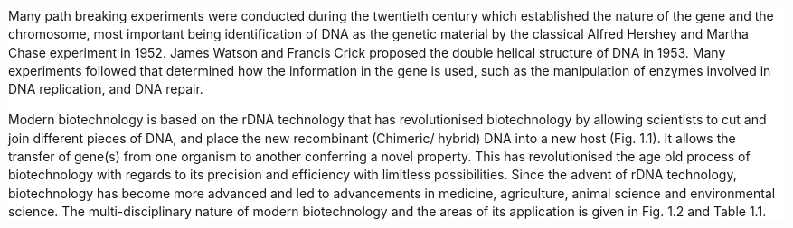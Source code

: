 Many path breaking experiments were conducted during the twentieth century which established the nature of the gene and the chromosome, most important being identification of DNA as the genetic material by the classical Alfred Hershey and Martha Chase experiment in 1952. James Watson and Francis Crick proposed the double helical structure of DNA in 1953. Many experiments followed that determined how the information in the gene is used, such as the manipulation of enzymes involved in DNA replication, and DNA repair.

Modern biotechnology is based on the rDNA technology that has revolutionised biotechnology by allowing scientists to cut and join different pieces of DNA, and place the new recombinant (Chimeric/ hybrid) DNA into a new host (Fig. 1.1). It allows the transfer of gene(s) from one organism to another conferring a novel property. This has revolutionised the age old process of biotechnology with regards to its precision and efficiency with limitless possibilities. Since the advent of rDNA technology, biotechnology has become more advanced and led to advancements in medicine, agriculture, animal science and environmental science. The multi-disciplinary nature of modern biotechnology and the areas of its application is given in Fig. 1.2 and Table 1.1.
